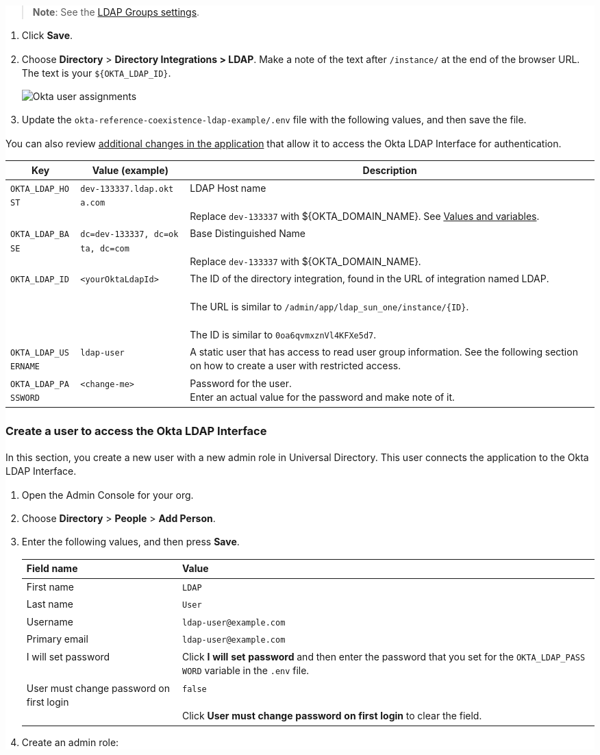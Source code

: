    > **Note**: See the [LDAP Groups settings](https://help.okta.com/en-us/Content/Topics/Directory/ldap-interface-expose-groups.htm).

1. Click **Save**.
1. Choose **Directory** > **Directory Integrations > LDAP**. Make a note of the text after `/instance/` at the end of the browser URL. The text is your `${OKTA_LDAP_ID}`.

   <div class="full border">

   ![Okta user assignments](/img/architecture/directory-coexistence/ldap-to-okta-ldap-id-in-browser-url.png)

   </div>

1. Update the `okta-reference-coexistence-ldap-example/.env` file with the following values, and then save the file.

You can also review [additional changes in the application](https://github.com/oktadev/okta-reference-coexistence-ldap-example/commit/577f7b8df0e0c1b52272bdd38269784c814c67cf) that allow it to access the Okta LDAP Interface for authentication.

| Key               | Value (example)       | Description             |
| ---------------------- | ---------------- | ----------------------- |
| `OKTA_LDAP_HOST`      | `dev-133337.ldap.okta.com` | LDAP Host name<br><br>Replace `dev-133337` with ${OKTA_DOMAIN_NAME}. See [Values and variables](/architecture-center/architectures/directory-coexistence/lab/#values-and-variables). |
| `OKTA_LDAP_BASE`     | `dc=dev-133337, dc=okta, dc=com`     | Base Distinguished Name<br><br>Replace `dev-133337` with ${OKTA_DOMAIN_NAME}. |
| `OKTA_LDAP_ID`    | `<yourOktaLdapId>` | The ID of the directory integration, found in the URL of integration named LDAP.<br><br>The URL is similar to `/admin/app/ldap_sun_one/instance/{ID}`.<br><br>The ID is similar to `0oa6qvmxznVl4KFXe5d7`. |
| `OKTA_LDAP_USERNAME`       | `ldap-user`      | A static user that has access to read user group information. See the following section on how to create a user with restricted access. |
| `OKTA_LDAP_PASSWORD` | `<change-me>` | Password for the user.<br>Enter an actual value for the password and make note of it. |

### Create a user to access the Okta LDAP Interface

In this section, you create a new user with a new admin role in Universal Directory. This user connects the application to the Okta LDAP Interface.

1. Open the Admin Console for your org.
1. Choose **Directory** > **People** > **Add Person**.
1. Enter the following values, and then press **Save**.

   | Field name               | Value        |
   | ---------------------- | ---------------- |
   | First name      | `LDAP` |
   | Last name      | `User` |
   | Username      | `ldap-user@example.com` |
   | Primary email      | `ldap-user@example.com` |
   | I will set password      | Click **I will set password** and then enter the password that you set for the `OKTA_LDAP_PASSWORD` variable in the `.env` file. |
   | User must change password on first login | `false`<br><br>Click **User must change password on first login** to clear the field. |

1. Create an admin role:

